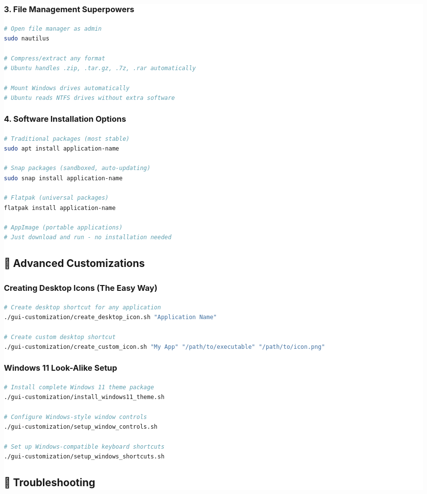 ### 3. File Management Superpowers
```bash
# Open file manager as admin
sudo nautilus

# Compress/extract any format
# Ubuntu handles .zip, .tar.gz, .7z, .rar automatically

# Mount Windows drives automatically
# Ubuntu reads NTFS drives without extra software
```

### 4. Software Installation Options
```bash
# Traditional packages (most stable)
sudo apt install application-name

# Snap packages (sandboxed, auto-updating)
sudo snap install application-name

# Flatpak (universal packages)
flatpak install application-name

# AppImage (portable applications)
# Just download and run - no installation needed
```

## 🔧 Advanced Customizations

### Creating Desktop Icons (The Easy Way)
```bash
# Create desktop shortcut for any application
./gui-customization/create_desktop_icon.sh "Application Name"

# Create custom desktop shortcut
./gui-customization/create_custom_icon.sh "My App" "/path/to/executable" "/path/to/icon.png"
```

### Windows 11 Look-Alike Setup
```bash
# Install complete Windows 11 theme package
./gui-customization/install_windows11_theme.sh

# Configure Windows-style window controls
./gui-customization/setup_window_controls.sh

# Set up Windows-compatible keyboard shortcuts
./gui-customization/setup_windows_shortcuts.sh
```

## 🚨 Troubleshooting
